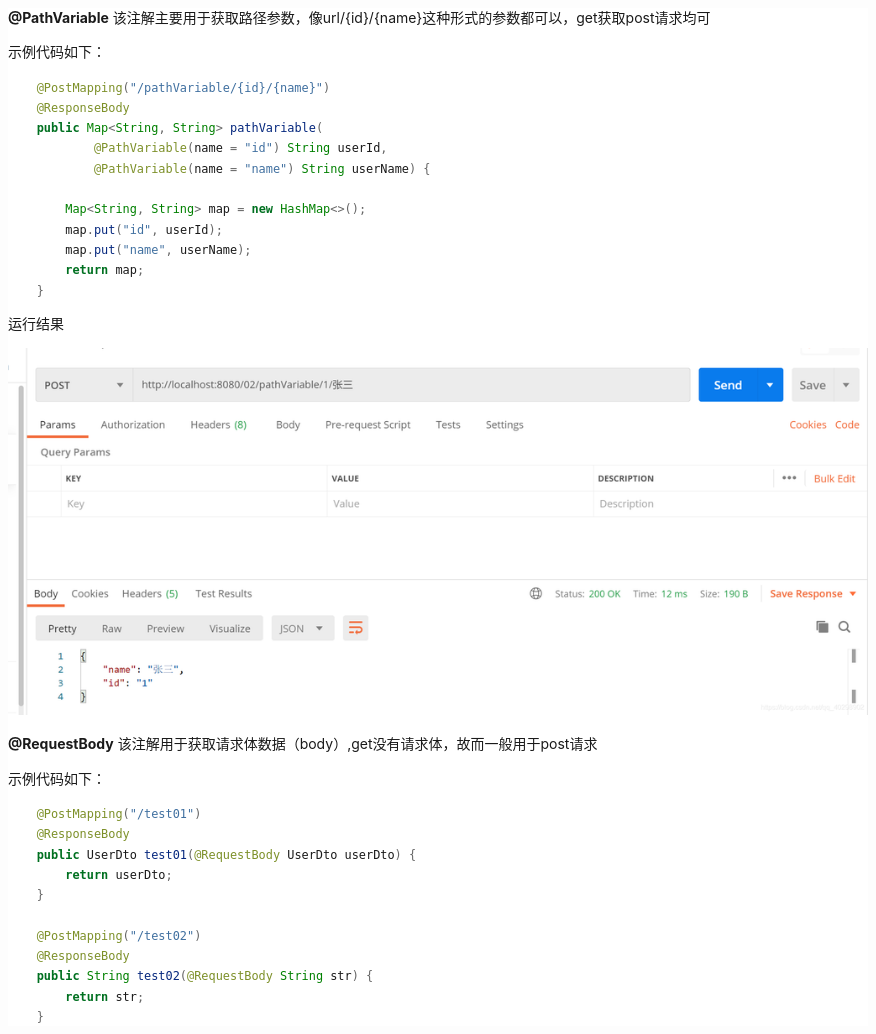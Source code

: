 **@PathVariable**
 该注解主要用于获取路径参数，像url/{id}/{name}这种形式的参数都可以，get获取post请求均可

示例代码如下：

```java
    @PostMapping("/pathVariable/{id}/{name}")
    @ResponseBody
    public Map<String, String> pathVariable(
            @PathVariable(name = "id") String userId,
            @PathVariable(name = "name") String userName) {

        Map<String, String> map = new HashMap<>();
        map.put("id", userId);
        map.put("name", userName);
        return map;
    }
```

运行结果

![在这里插入图片描述](Imag/watermark,type_ZmFuZ3poZW5naGVpdGk,shadow_10,text_aHR0cHM6Ly9ibG9nLmNzZG4ubmV0L3FxXzQwMjk4OTAy,size_16,color_FFFFFF,t_70-20220310172345083.png)

**@RequestBody**
 该注解用于获取请求体数据（body）,get没有请求体，故而一般用于post请求

示例代码如下：

```java
    @PostMapping("/test01")
    @ResponseBody
    public UserDto test01(@RequestBody UserDto userDto) {
        return userDto;
    }

    @PostMapping("/test02")
    @ResponseBody
    public String test02(@RequestBody String str) {
        return str;
    }
```
